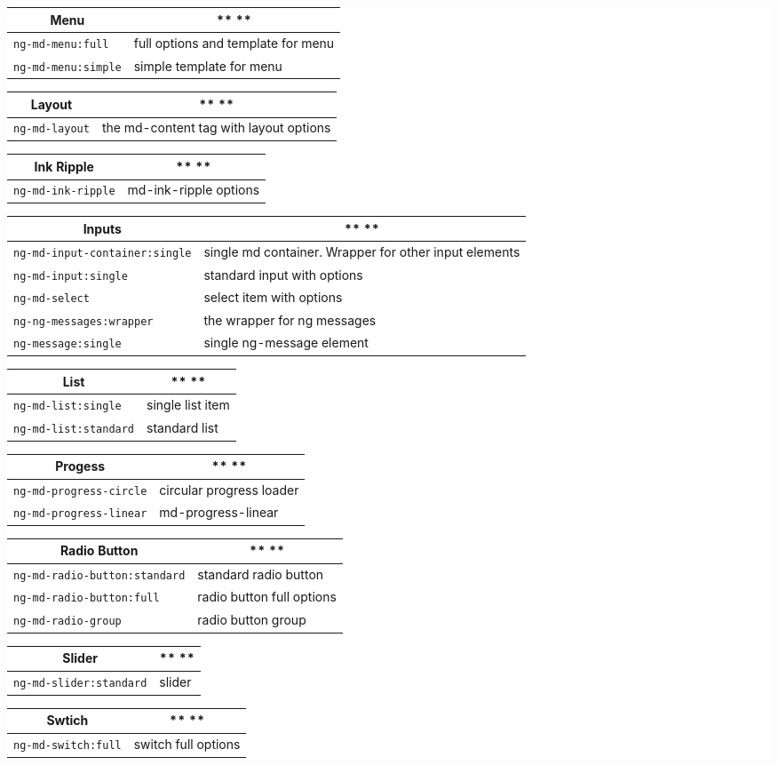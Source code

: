 | **Menu** | ** ** |
|---|---|
|`ng-md-menu:full` |  full options and template for menu|
|`ng-md-menu:simple` |  simple template for menu|

| **Layout** | ** ** |
|---|---|
|`ng-md-layout` |  the md-content tag with layout options|

| **Ink Ripple** | ** ** |
|---|---|
|`ng-md-ink-ripple` | md-ink-ripple options|

| **Inputs** | ** ** |
|---|---|
|`ng-md-input-container:single` | single md container. Wrapper for other input elements|
|`ng-md-input:single` | standard input with options|
|`ng-md-select` | select item with options|
|`ng-ng-messages:wrapper` | the wrapper for ng messages|
|`ng-message:single` | single ng-message element|

| **List** | ** ** |
|---|---|
|`ng-md-list:single` | single list item |
|`ng-md-list:standard` | standard list |

| **Progess** | ** ** |
|---|---|
|`ng-md-progress-circle` | circular progress loader|
|`ng-md-progress-linear` | md-progress-linear|

| **Radio Button** | ** ** |
|---|---|
|`ng-md-radio-button:standard` |standard radio button|
|`ng-md-radio-button:full` | radio button full options|
|`ng-md-radio-group` | radio button group|

| **Slider** | ** ** |
|---|---|
|`ng-md-slider:standard` | slider|

| **Swtich** | ** ** |
|---|---|
|`ng-md-switch:full` | switch full options|
